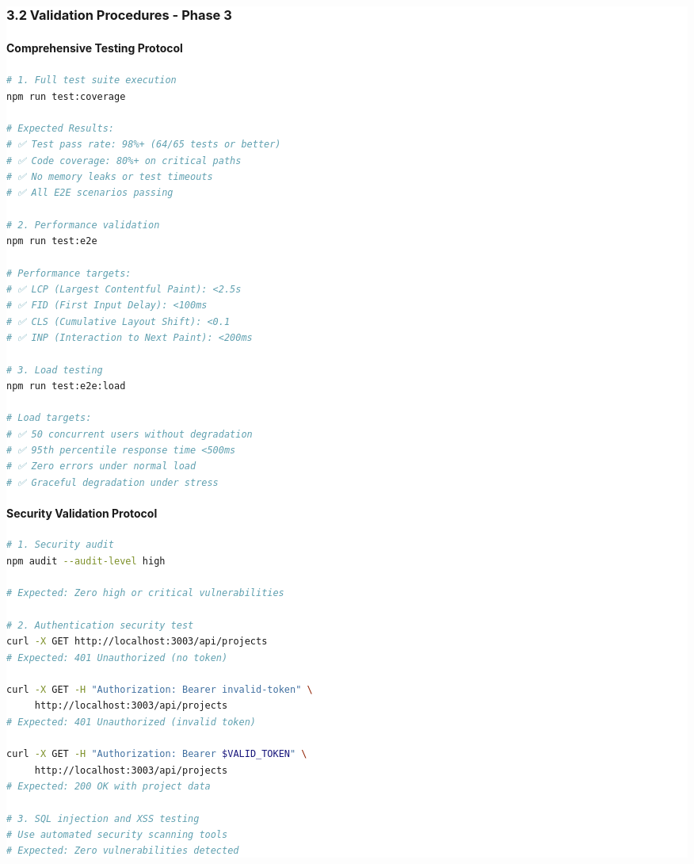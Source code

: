 ### 3.2 Validation Procedures - Phase 3

#### **Comprehensive Testing Protocol**
```bash
# 1. Full test suite execution
npm run test:coverage

# Expected Results:
# ✅ Test pass rate: 98%+ (64/65 tests or better)
# ✅ Code coverage: 80%+ on critical paths
# ✅ No memory leaks or test timeouts
# ✅ All E2E scenarios passing

# 2. Performance validation
npm run test:e2e

# Performance targets:
# ✅ LCP (Largest Contentful Paint): <2.5s
# ✅ FID (First Input Delay): <100ms  
# ✅ CLS (Cumulative Layout Shift): <0.1
# ✅ INP (Interaction to Next Paint): <200ms

# 3. Load testing
npm run test:e2e:load

# Load targets:
# ✅ 50 concurrent users without degradation
# ✅ 95th percentile response time <500ms
# ✅ Zero errors under normal load
# ✅ Graceful degradation under stress
```

#### **Security Validation Protocol**
```bash
# 1. Security audit
npm audit --audit-level high

# Expected: Zero high or critical vulnerabilities

# 2. Authentication security test
curl -X GET http://localhost:3003/api/projects
# Expected: 401 Unauthorized (no token)

curl -X GET -H "Authorization: Bearer invalid-token" \
     http://localhost:3003/api/projects  
# Expected: 401 Unauthorized (invalid token)

curl -X GET -H "Authorization: Bearer $VALID_TOKEN" \
     http://localhost:3003/api/projects
# Expected: 200 OK with project data

# 3. SQL injection and XSS testing
# Use automated security scanning tools
# Expected: Zero vulnerabilities detected
```
